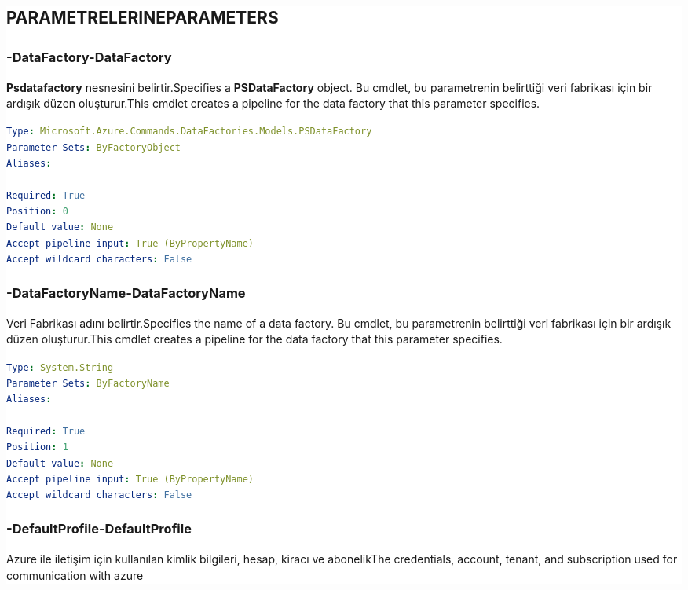 ## <span data-ttu-id="d8225-123">PARAMETRELERINE</span><span class="sxs-lookup"><span data-stu-id="d8225-123">PARAMETERS</span></span>

### <span data-ttu-id="d8225-124">-DataFactory</span><span class="sxs-lookup"><span data-stu-id="d8225-124">-DataFactory</span></span>
<span data-ttu-id="d8225-125">**Psdatafactory** nesnesini belirtir.</span><span class="sxs-lookup"><span data-stu-id="d8225-125">Specifies a **PSDataFactory** object.</span></span>
<span data-ttu-id="d8225-126">Bu cmdlet, bu parametrenin belirttiği veri fabrikası için bir ardışık düzen oluşturur.</span><span class="sxs-lookup"><span data-stu-id="d8225-126">This cmdlet creates a pipeline for the data factory that this parameter specifies.</span></span>

```yaml
Type: Microsoft.Azure.Commands.DataFactories.Models.PSDataFactory
Parameter Sets: ByFactoryObject
Aliases:

Required: True
Position: 0
Default value: None
Accept pipeline input: True (ByPropertyName)
Accept wildcard characters: False
```

### <span data-ttu-id="d8225-127">-DataFactoryName</span><span class="sxs-lookup"><span data-stu-id="d8225-127">-DataFactoryName</span></span>
<span data-ttu-id="d8225-128">Veri Fabrikası adını belirtir.</span><span class="sxs-lookup"><span data-stu-id="d8225-128">Specifies the name of a data factory.</span></span>
<span data-ttu-id="d8225-129">Bu cmdlet, bu parametrenin belirttiği veri fabrikası için bir ardışık düzen oluşturur.</span><span class="sxs-lookup"><span data-stu-id="d8225-129">This cmdlet creates a pipeline for the data factory that this parameter specifies.</span></span>

```yaml
Type: System.String
Parameter Sets: ByFactoryName
Aliases:

Required: True
Position: 1
Default value: None
Accept pipeline input: True (ByPropertyName)
Accept wildcard characters: False
```

### <span data-ttu-id="d8225-130">-DefaultProfile</span><span class="sxs-lookup"><span data-stu-id="d8225-130">-DefaultProfile</span></span>
<span data-ttu-id="d8225-131">Azure ile iletişim için kullanılan kimlik bilgileri, hesap, kiracı ve abonelik</span><span class="sxs-lookup"><span data-stu-id="d8225-131">The credentials, account, tenant, and subscription used for communication with azure</span></span>
